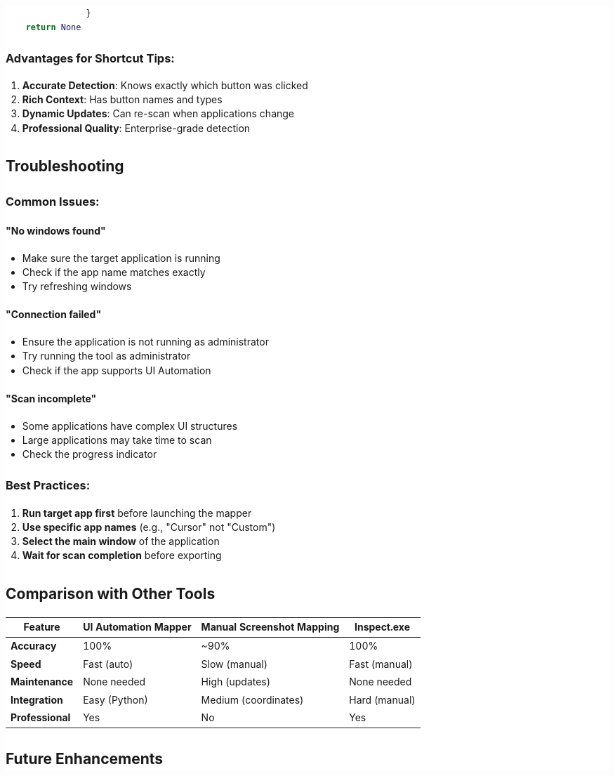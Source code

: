 ```python
                }
    return None
```

### **Advantages for Shortcut Tips:**
1. **Accurate Detection**: Knows exactly which button was clicked
2. **Rich Context**: Has button names and types
3. **Dynamic Updates**: Can re-scan when applications change
4. **Professional Quality**: Enterprise-grade detection

## Troubleshooting

### **Common Issues:**

#### **"No windows found"**
- Make sure the target application is running
- Check if the app name matches exactly
- Try refreshing windows

#### **"Connection failed"**
- Ensure the application is not running as administrator
- Try running the tool as administrator
- Check if the app supports UI Automation

#### **"Scan incomplete"**
- Some applications have complex UI structures
- Large applications may take time to scan
- Check the progress indicator

### **Best Practices:**
1. **Run target app first** before launching the mapper
2. **Use specific app names** (e.g., "Cursor" not "Custom")
3. **Select the main window** of the application
4. **Wait for scan completion** before exporting

## Comparison with Other Tools

| Feature | UI Automation Mapper | Manual Screenshot Mapping | Inspect.exe |
|---------|----------------------|---------------------------|-------------|
| **Accuracy** | 100% | ~90% | 100% |
| **Speed** | Fast (auto) | Slow (manual) | Fast (manual) |
| **Maintenance** | None needed | High (updates) | None needed |
| **Integration** | Easy (Python) | Medium (coordinates) | Hard (manual) |
| **Professional** | Yes | No | Yes |

## Future Enhancements
